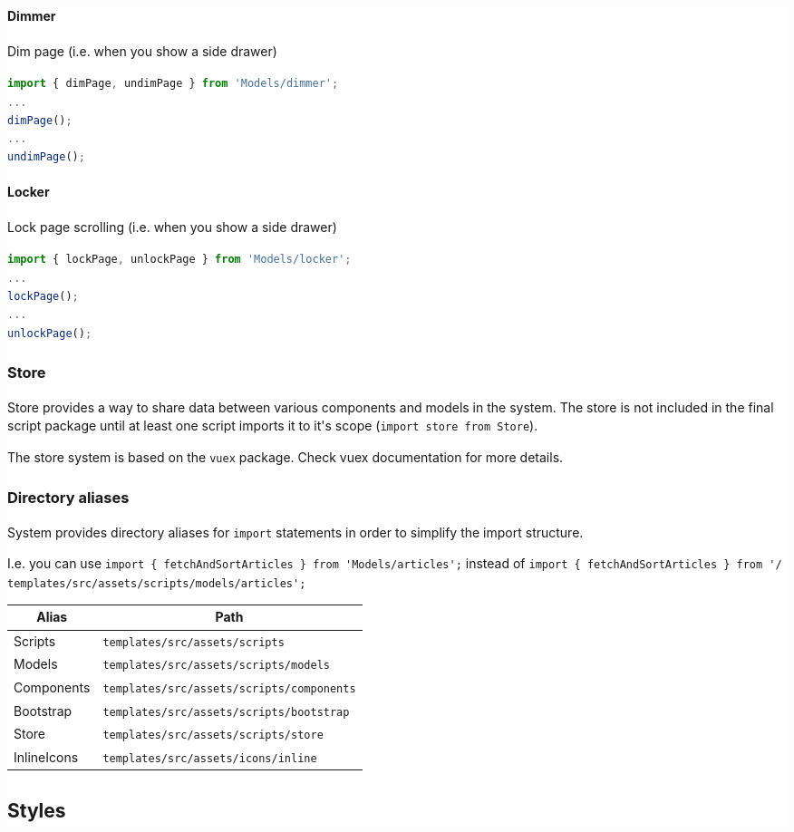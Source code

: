 #### Dimmer

Dim page (i.e. when you show a side drawer)

```js
import { dimPage, undimPage } from 'Models/dimmer';
...
dimPage();
...
undimPage();
```

#### Locker

Lock page scrolling (i.e. when you show a side drawer)

```js
import { lockPage, unlockPage } from 'Models/locker';
...
lockPage();
...
unlockPage();
```

### Store

Store provides a way to share data between various components and models in the system. The store is not included in the final script package until at least one script imports it to it's scope (`import store from Store`).

The store system is based on the `vuex` package. Check vuex documentation for more details.

### Directory aliases

System provides directory aliases for `import` statements in order to simplify the import structure.

I.e. you can use `import { fetchAndSortArticles } from 'Models/articles';` instead of `import { fetchAndSortArticles } from '/templates/src/assets/scripts/models/articles';`

| Alias       | Path                                      |
| ----------- | ----------------------------------------- |
| Scripts     | `templates/src/assets/scripts`            |
| Models      | `templates/src/assets/scripts/models`     |
| Components  | `templates/src/assets/scripts/components` |
| Bootstrap   | `templates/src/assets/scripts/bootstrap`  |
| Store       | `templates/src/assets/scripts/store`      |
| InlineIcons | `templates/src/assets/icons/inline`       |

## Styles
